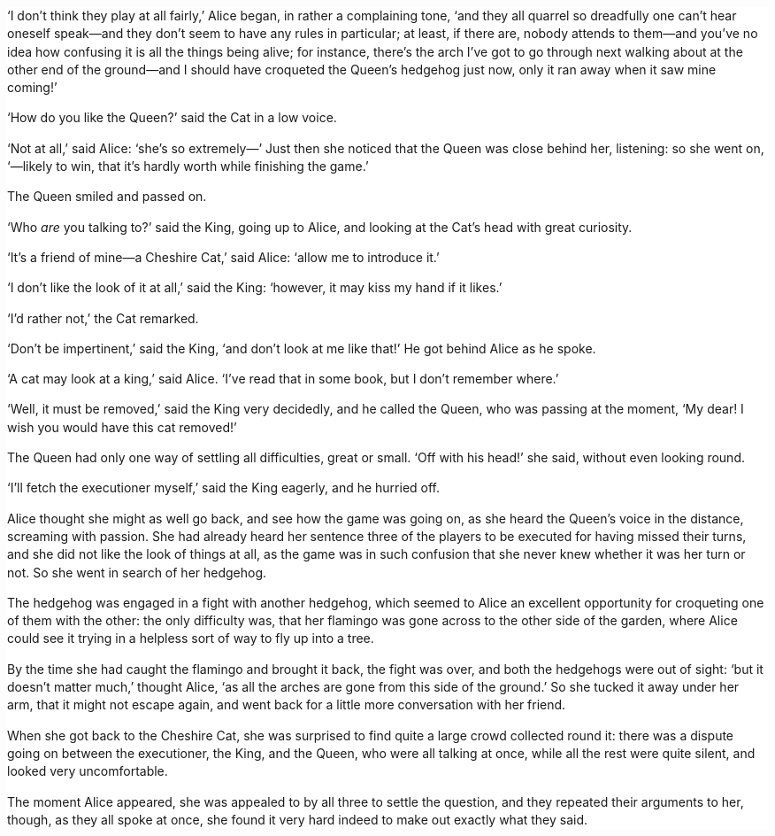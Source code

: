 ‘I don’t think they play at all fairly,’ Alice began, in rather a complaining tone, ‘and they all quarrel so dreadfully one can’t hear oneself speak—and they don’t seem to have any rules in particular; at least, if there are, nobody attends to them—and you’ve no idea how confusing it is all the things being alive; for instance, there’s the arch I’ve got to go through next walking about at the other end of the ground—and I should have croqueted the Queen’s hedgehog just now, only it ran away when it saw mine coming!’

‘How do you like the Queen?’ said the Cat in a low voice.

‘Not at all,’ said Alice: ‘she’s so extremely—’ Just then she noticed that the Queen was close behind her, listening: so she went on, ‘—likely to win, that it’s hardly worth while finishing the game.’

The Queen smiled and passed on.

‘Who _are_ you talking to?’ said the King, going up to Alice, and looking at the Cat’s head with great curiosity.

‘It’s a friend of mine—a Cheshire Cat,’ said Alice: ‘allow me to introduce it.’

‘I don’t like the look of it at all,’ said the King: ‘however, it may kiss my hand if it likes.’

‘I’d rather not,’ the Cat remarked.

‘Don’t be impertinent,’ said the King, ‘and don’t look at me like that!’ He got behind Alice as he spoke.

‘A cat may look at a king,’ said Alice. ‘I’ve read that in some book, but I don’t remember where.’

‘Well, it must be removed,’ said the King very decidedly, and he called the Queen, who was passing at the moment, ‘My dear! I wish you would have this cat removed!’

The Queen had only one way of settling all difficulties, great or small. ‘Off with his head!’ she said, without even looking round.

‘I’ll fetch the executioner myself,’ said the King eagerly, and he hurried off.

Alice thought she might as well go back, and see how the game was going on, as she heard the Queen’s voice in the distance, screaming with passion. She had already heard her sentence three of the players to be executed for having missed their turns, and she did not like the look of things at all, as the game was in such confusion that she never knew whether it was her turn or not. So she went in search of her hedgehog.

The hedgehog was engaged in a fight with another hedgehog, which seemed to Alice an excellent opportunity for croqueting one of them with the other: the only difficulty was, that her flamingo was gone across to the other side of the garden, where Alice could see it trying in a helpless sort of way to fly up into a tree.

By the time she had caught the flamingo and brought it back, the fight was over, and both the hedgehogs were out of sight: ‘but it doesn’t matter much,’ thought Alice, ‘as all the arches are gone from this side of the ground.’ So she tucked it away under her arm, that it might not escape again, and went back for a little more conversation with her friend.

When she got back to the Cheshire Cat, she was surprised to find quite a large crowd collected round it: there was a dispute going on between the executioner, the King, and the Queen, who were all talking at once, while all the rest were quite silent, and looked very uncomfortable.

The moment Alice appeared, she was appealed to by all three to settle the question, and they repeated their arguments to her, though, as they all spoke at once, she found it very hard indeed to make out exactly what they said.
